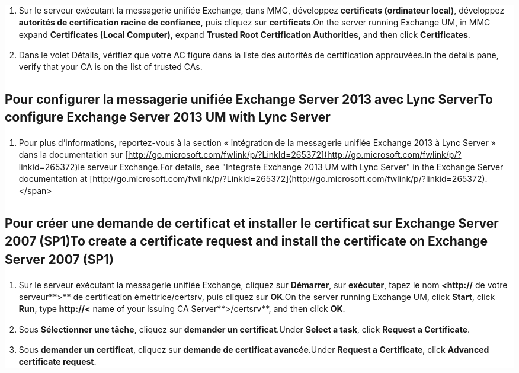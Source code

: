 1.  <span data-ttu-id="f0c55-137">Sur le serveur exécutant la messagerie unifiée Exchange, dans MMC, développez **certificats (ordinateur local)**, développez **autorités de certification racine de confiance**, puis cliquez sur **certificats**.</span><span class="sxs-lookup"><span data-stu-id="f0c55-137">On the server running Exchange UM, in MMC expand **Certificates (Local Computer)**, expand **Trusted Root Certification Authorities**, and then click **Certificates**.</span></span>

2.  <span data-ttu-id="f0c55-138">Dans le volet Détails, vérifiez que votre AC figure dans la liste des autorités de certification approuvées.</span><span class="sxs-lookup"><span data-stu-id="f0c55-138">In the details pane, verify that your CA is on the list of trusted CAs.</span></span>

</div>

<div>

## <a name="to-configure-exchange-server-2013-um-with-lync-server"></a><span data-ttu-id="f0c55-139">Pour configurer la messagerie unifiée Exchange Server 2013 avec Lync Server</span><span class="sxs-lookup"><span data-stu-id="f0c55-139">To configure Exchange Server 2013 UM with Lync Server</span></span>

1.  <span data-ttu-id="f0c55-140">Pour plus d’informations, reportez-vous à la section « intégration de la messagerie unifiée Exchange 2013 à Lync Server » dans la documentation sur [http://go.microsoft.com/fwlink/p/?LinkId=265372](http://go.microsoft.com/fwlink/p/?linkid=265372)le serveur Exchange.</span><span class="sxs-lookup"><span data-stu-id="f0c55-140">For details, see "Integrate Exchange 2013 UM with Lync Server" in the Exchange Server documentation at [http://go.microsoft.com/fwlink/p/?LinkId=265372](http://go.microsoft.com/fwlink/p/?linkid=265372).</span></span>

</div>

<div>

## <a name="to-create-a-certificate-request-and-install-the-certificate-on-exchange-server-2007-sp1"></a><span data-ttu-id="f0c55-141">Pour créer une demande de certificat et installer le certificat sur Exchange Server 2007 (SP1)</span><span class="sxs-lookup"><span data-stu-id="f0c55-141">To create a certificate request and install the certificate on Exchange Server 2007 (SP1)</span></span>

1.  <span data-ttu-id="f0c55-142">Sur le serveur exécutant la messagerie unifiée Exchange, cliquez sur **Démarrer**, sur **exécuter**, tapez le nom **\<http://** de votre serveur**\>** de certification émettrice/certsrv, puis cliquez sur **OK**.</span><span class="sxs-lookup"><span data-stu-id="f0c55-142">On the server running Exchange UM, click **Start**, click **Run**, type **http://\<** name of your Issuing CA Server**\>/certsrv**, and then click **OK**.</span></span>

2.  <span data-ttu-id="f0c55-143">Sous **Sélectionner une tâche**, cliquez sur **demander un certificat**.</span><span class="sxs-lookup"><span data-stu-id="f0c55-143">Under **Select a task**, click **Request a Certificate**.</span></span>

3.  <span data-ttu-id="f0c55-144">Sous **demander un certificat**, cliquez sur **demande de certificat avancée**.</span><span class="sxs-lookup"><span data-stu-id="f0c55-144">Under **Request a Certificate**, click **Advanced certificate request**.</span></span>
